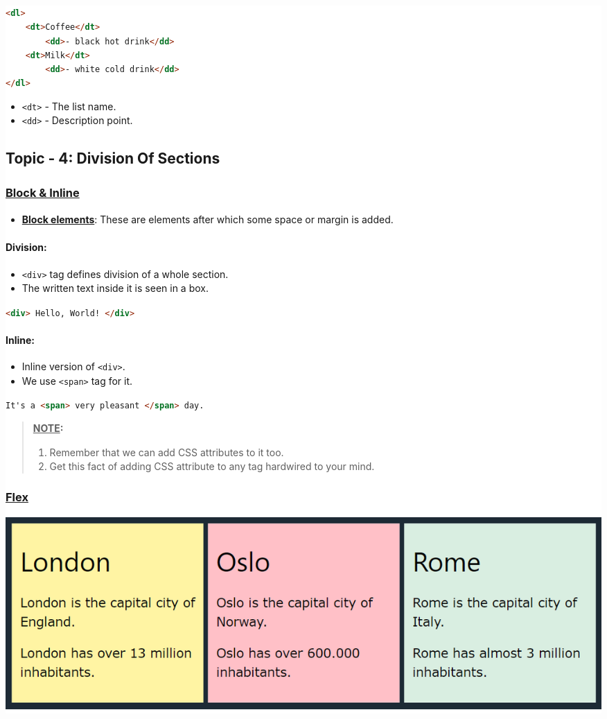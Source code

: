 ```html
<dl>  
	<dt>Coffee</dt>  
		<dd>- black hot drink</dd>  
	<dt>Milk</dt>  
		<dd>- white cold drink</dd>  
</dl>
```

- `<dt>` - The list name.
- `<dd>` - Description point.



## **Topic - 4: Division Of Sections**

### <u>Block & Inline</u>

- **<u>Block elements</u>**: These are elements after which some space or margin is added.

#### Division:

- `<div>` tag defines division of a whole section.
- The written text inside it is seen in a box.

```html
<div> Hello, World! </div>
```

#### Inline:

- Inline version of `<div>`.
- We use `<span>` tag for it.

```html
It's a <span> very pleasant </span> day.
```

>**<u>NOTE</u>:**
>1. Remember that we can add CSS attributes to it too.
>2. Get this fact of adding CSS attribute to any tag hardwired to your mind.


### <u>Flex</u>

![Before flex](./media/image3.png)
